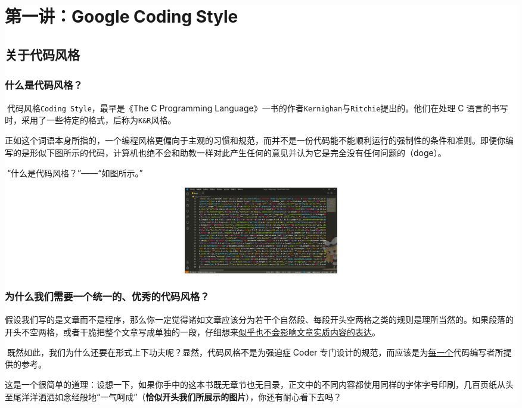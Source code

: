# 第一讲：Google Coding Style

## 关于代码风格

### 什么是代码风格？

​		代码风格`Coding Style`，最早是《The C Programming Language》一书的作者`Kernighan`与`Ritchie`提出的。他们在处理 C 语言的书写时，采用了一些特定的格式，后称为`K&R`风格。

​		正如这个词语本身所指的，一个编程风格更偏向于主观的习惯和规范，而并不是一份代码能不能顺利运行的强制性的条件和准则。即便你编写的是形似下图所示的代码，计算机也绝不会和助教一样对此产生任何的意见并认为它是完全没有任何问题的（doge）。

​		“什么是代码风格？”——“如图所示。”

<div align="center">
    <img src="../imgs/01.png" alt="一张图告诉你代码风格的重要性" style="zoom: 25%;" />
</div>

### 为什么我们需要一个统一的、优秀的代码风格？

​		假设我们写的是文章而不是程序，那么你一定觉得诸如文章应该分为若干个自然段、每段开头空两格之类的规则是理所当然的。如果段落的开头不空两格，或者干脆把整个文章写成单独的一段，仔细想来<u>似乎也不会影响文章实质内容的表达</u>。

​		既然如此，我们为什么还要在形式上下功夫呢？显然，代码风格不是为强迫症 Coder 专门设计的规范，而应该是为<u>每一个</u>代码编写者所提供的参考。

​		这是一个很简单的道理：设想一下，如果你手中的这本书既无章节也无目录，正文中的不同内容都使用同样的字体字号印刷，几百页纸从头至尾洋洋洒洒如念经般地“一气呵成”（**恰似开头我们所展示的图片**），你还有耐心看下去吗？
